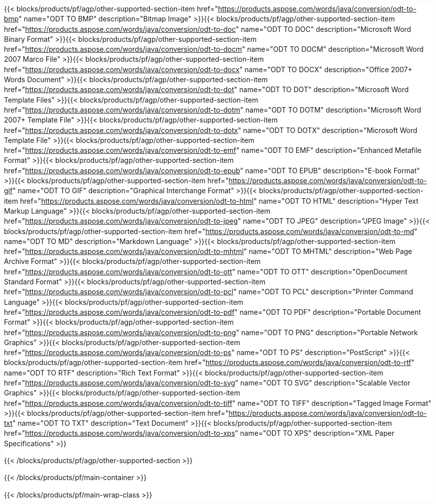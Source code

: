 {{< blocks/products/pf/agp/other-supported-section-item href="https://products.aspose.com/words/java/conversion/odt-to-bmp" name="ODT TO BMP" description="Bitmap Image" >}}{{< blocks/products/pf/agp/other-supported-section-item href="https://products.aspose.com/words/java/conversion/odt-to-doc" name="ODT TO DOC" description="Microsoft Word Binary Format" >}}{{< blocks/products/pf/agp/other-supported-section-item href="https://products.aspose.com/words/java/conversion/odt-to-docm" name="ODT TO DOCM" description="Microsoft Word 2007 Marco File" >}}{{< blocks/products/pf/agp/other-supported-section-item href="https://products.aspose.com/words/java/conversion/odt-to-docx" name="ODT TO DOCX" description="Office 2007+ Words Document" >}}{{< blocks/products/pf/agp/other-supported-section-item href="https://products.aspose.com/words/java/conversion/odt-to-dot" name="ODT TO DOT" description="Microsoft Word Template Files" >}}{{< blocks/products/pf/agp/other-supported-section-item href="https://products.aspose.com/words/java/conversion/odt-to-dotm" name="ODT TO DOTM" description="Microsoft Word 2007+ Template File" >}}{{< blocks/products/pf/agp/other-supported-section-item href="https://products.aspose.com/words/java/conversion/odt-to-dotx" name="ODT TO DOTX" description="Microsoft Word Template File" >}}{{< blocks/products/pf/agp/other-supported-section-item href="https://products.aspose.com/words/java/conversion/odt-to-emf" name="ODT TO EMF" description="Enhanced Metafile Format" >}}{{< blocks/products/pf/agp/other-supported-section-item href="https://products.aspose.com/words/java/conversion/odt-to-epub" name="ODT TO EPUB" description="E-book Format" >}}{{< blocks/products/pf/agp/other-supported-section-item href="https://products.aspose.com/words/java/conversion/odt-to-gif" name="ODT TO GIF" description="Graphical Interchange Format" >}}{{< blocks/products/pf/agp/other-supported-section-item href="https://products.aspose.com/words/java/conversion/odt-to-html" name="ODT TO HTML" description="Hyper Text Markup Language" >}}{{< blocks/products/pf/agp/other-supported-section-item href="https://products.aspose.com/words/java/conversion/odt-to-jpeg" name="ODT TO JPEG" description="JPEG Image" >}}{{< blocks/products/pf/agp/other-supported-section-item href="https://products.aspose.com/words/java/conversion/odt-to-md" name="ODT TO MD" description="Markdown Language" >}}{{< blocks/products/pf/agp/other-supported-section-item href="https://products.aspose.com/words/java/conversion/odt-to-mhtml" name="ODT TO MHTML" description="Web Page Archive Format" >}}{{< blocks/products/pf/agp/other-supported-section-item href="https://products.aspose.com/words/java/conversion/odt-to-ott" name="ODT TO OTT" description="OpenDocument Standard Format" >}}{{< blocks/products/pf/agp/other-supported-section-item href="https://products.aspose.com/words/java/conversion/odt-to-pcl" name="ODT TO PCL" description="Printer Command Language" >}}{{< blocks/products/pf/agp/other-supported-section-item href="https://products.aspose.com/words/java/conversion/odt-to-pdf" name="ODT TO PDF" description="Portable Document Format" >}}{{< blocks/products/pf/agp/other-supported-section-item href="https://products.aspose.com/words/java/conversion/odt-to-png" name="ODT TO PNG" description="Portable Network Graphics" >}}{{< blocks/products/pf/agp/other-supported-section-item href="https://products.aspose.com/words/java/conversion/odt-to-ps" name="ODT TO PS" description="PostScript" >}}{{< blocks/products/pf/agp/other-supported-section-item href="https://products.aspose.com/words/java/conversion/odt-to-rtf" name="ODT TO RTF" description="Rich Text Format" >}}{{< blocks/products/pf/agp/other-supported-section-item href="https://products.aspose.com/words/java/conversion/odt-to-svg" name="ODT TO SVG" description="Scalable Vector Graphics" >}}{{< blocks/products/pf/agp/other-supported-section-item href="https://products.aspose.com/words/java/conversion/odt-to-tiff" name="ODT TO TIFF" description="Tagged Image Format" >}}{{< blocks/products/pf/agp/other-supported-section-item href="https://products.aspose.com/words/java/conversion/odt-to-txt" name="ODT TO TXT" description="Text Document" >}}{{< blocks/products/pf/agp/other-supported-section-item href="https://products.aspose.com/words/java/conversion/odt-to-xps" name="ODT TO XPS" description="XML Paper Specifications" >}}

{{< /blocks/products/pf/agp/other-supported-section >}}

{{< /blocks/products/pf/main-container >}}
    
{{< /blocks/products/pf/main-wrap-class >}}